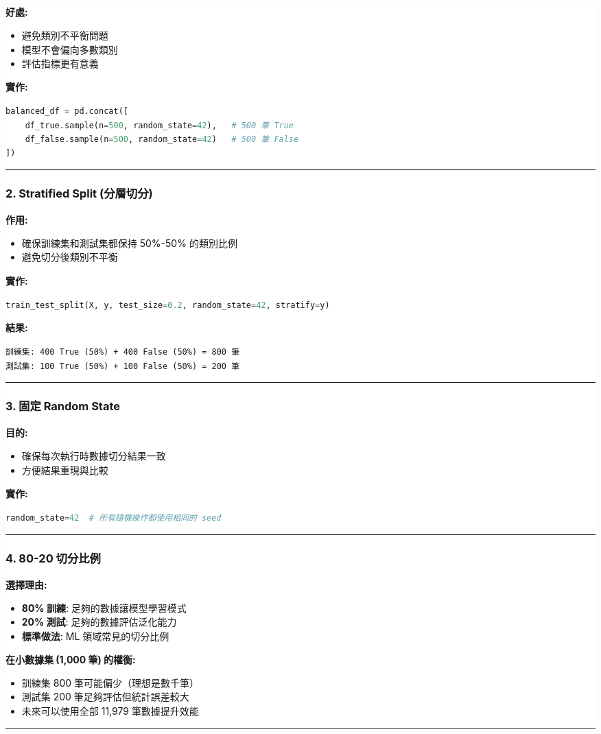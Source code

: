 **好處:**
- 避免類別不平衡問題
- 模型不會偏向多數類別
- 評估指標更有意義

**實作:**
```python
balanced_df = pd.concat([
    df_true.sample(n=500, random_state=42),   # 500 筆 True
    df_false.sample(n=500, random_state=42)   # 500 筆 False
])
```

---

### 2. Stratified Split (分層切分)

**作用:**
- 確保訓練集和測試集都保持 50%-50% 的類別比例
- 避免切分後類別不平衡

**實作:**
```python
train_test_split(X, y, test_size=0.2, random_state=42, stratify=y)
```

**結果:**
```
訓練集: 400 True (50%) + 400 False (50%) = 800 筆
測試集: 100 True (50%) + 100 False (50%) = 200 筆
```

---

### 3. 固定 Random State

**目的:**
- 確保每次執行時數據切分結果一致
- 方便結果重現與比較

**實作:**
```python
random_state=42  # 所有隨機操作都使用相同的 seed
```

---

### 4. 80-20 切分比例

**選擇理由:**
- **80% 訓練**: 足夠的數據讓模型學習模式
- **20% 測試**: 足夠的數據評估泛化能力
- **標準做法**: ML 領域常見的切分比例

**在小數據集 (1,000 筆) 的權衡:**
- 訓練集 800 筆可能偏少（理想是數千筆）
- 測試集 200 筆足夠評估但統計誤差較大
- 未來可以使用全部 11,979 筆數據提升效能

---